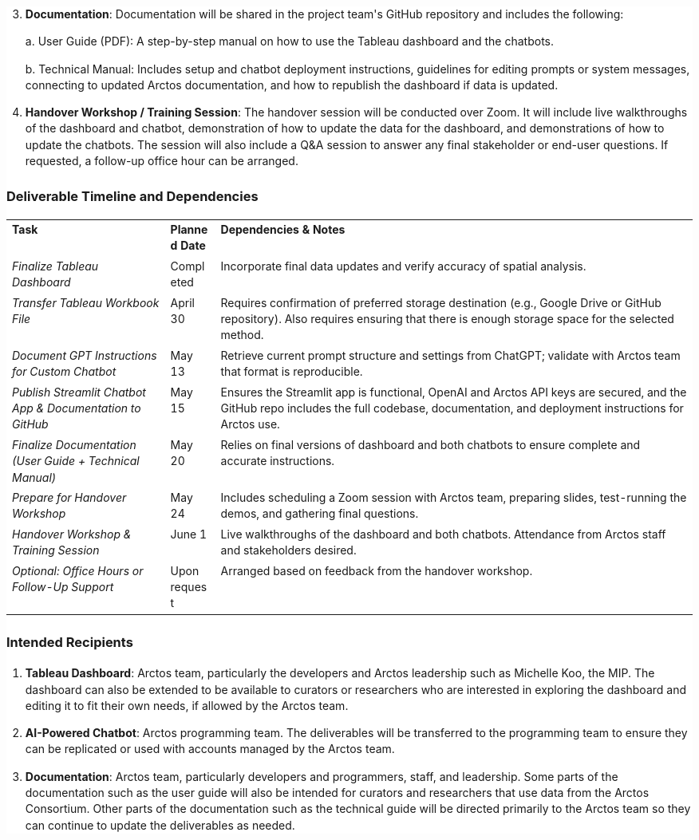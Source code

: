 3.  **Documentation**: Documentation will be shared in the project
    team's GitHub repository and includes the following:

    a.  User Guide (PDF): A step-by-step manual on how to use the
        Tableau dashboard and the chatbots.

    b.  Technical Manual: Includes setup and chatbot deployment
        instructions, guidelines for editing prompts or system messages,
        connecting to updated Arctos documentation, and how to republish
        the dashboard if data is updated.

4.  **Handover Workshop / Training Session**: The handover session will
    be conducted over Zoom. It will include live walkthroughs of the
    dashboard and chatbot, demonstration of how to update the data for
    the dashboard, and demonstrations of how to update the chatbots. The
    session will also include a Q&A session to answer any final
    stakeholder or end-user questions. If requested, a follow-up office
    hour can be arranged.

### Deliverable Timeline and Dependencies

|                                                           |                  |                                                                                                                                                                                             |
|-----------------------------------------------------------|------------------|---------------------------------------------------------------------------------------------------------------------------------------------------------------------------------------------|
| **Task**                                                  | **Planned Date** | **Dependencies & Notes**                                                                                                                                                                    |
| *Finalize Tableau Dashboard*                              | Completed        | Incorporate final data updates and verify accuracy of spatial analysis.                                                                                                                     |
| *Transfer Tableau Workbook File*                          | April 30         | Requires confirmation of preferred storage destination (e.g., Google Drive or GitHub repository). Also requires ensuring that there is enough storage space for the selected method.        |
| *Document GPT Instructions for Custom Chatbot*            | May 13           | Retrieve current prompt structure and settings from ChatGPT; validate with Arctos team that format is reproducible.                                                                         |
| *Publish Streamlit Chatbot App & Documentation to GitHub* | May 15           | Ensures the Streamlit app is functional, OpenAI and Arctos API keys are secured, and the GitHub repo includes the full codebase, documentation, and deployment instructions for Arctos use. |
| *Finalize Documentation (User Guide + Technical Manual)*  | May 20           | Relies on final versions of dashboard and both chatbots to ensure complete and accurate instructions.                                                                                       |
| *Prepare for Handover Workshop*                           | May 24           | Includes scheduling a Zoom session with Arctos team, preparing slides, test-running the demos, and gathering final questions.                                                               |
| *Handover Workshop & Training Session*                    | June 1           | Live walkthroughs of the dashboard and both chatbots. Attendance from Arctos staff and stakeholders desired.                                                                                |
| *Optional: Office Hours or Follow-Up Support*             | Upon request     | Arranged based on feedback from the handover workshop.                                                                                                                                      |

### Intended Recipients

1.  **Tableau Dashboard**: Arctos team, particularly the developers and
    Arctos leadership such as Michelle Koo, the MIP. The dashboard can
    also be extended to be available to curators or researchers who are
    interested in exploring the dashboard and editing it to fit their
    own needs, if allowed by the Arctos team.

2.  **AI-Powered Chatbot**: Arctos programming team. The deliverables
    will be transferred to the programming team to ensure they can be
    replicated or used with accounts managed by the Arctos team.

3.  **Documentation**: Arctos team, particularly developers and
    programmers, staff, and leadership. Some parts of the documentation
    such as the user guide will also be intended for curators and
    researchers that use data from the Arctos Consortium. Other parts of
    the documentation such as the technical guide will be directed
    primarily to the Arctos team so they can continue to update the
    deliverables as needed.
